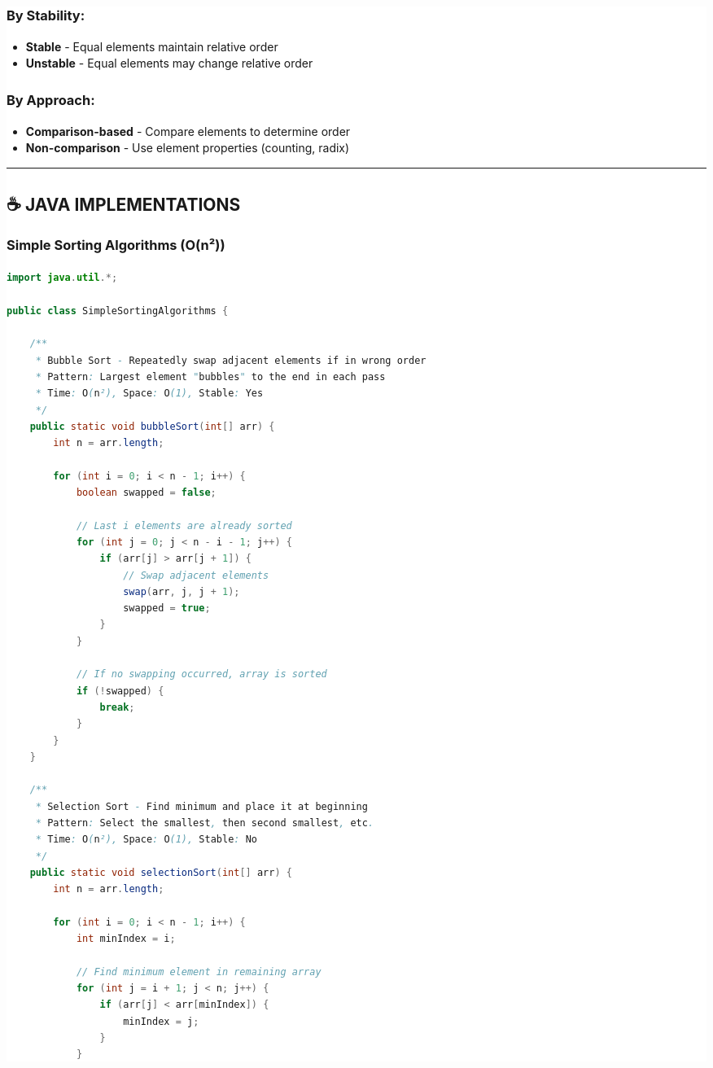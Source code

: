 ### **By Stability:**
- **Stable** - Equal elements maintain relative order
- **Unstable** - Equal elements may change relative order

### **By Approach:**
- **Comparison-based** - Compare elements to determine order
- **Non-comparison** - Use element properties (counting, radix)

---

## ☕ **JAVA IMPLEMENTATIONS**

### **Simple Sorting Algorithms (O(n²))**

```java
import java.util.*;

public class SimpleSortingAlgorithms {
    
    /**
     * Bubble Sort - Repeatedly swap adjacent elements if in wrong order
     * Pattern: Largest element "bubbles" to the end in each pass
     * Time: O(n²), Space: O(1), Stable: Yes
     */
    public static void bubbleSort(int[] arr) {
        int n = arr.length;
        
        for (int i = 0; i < n - 1; i++) {
            boolean swapped = false;
            
            // Last i elements are already sorted
            for (int j = 0; j < n - i - 1; j++) {
                if (arr[j] > arr[j + 1]) {
                    // Swap adjacent elements
                    swap(arr, j, j + 1);
                    swapped = true;
                }
            }
            
            // If no swapping occurred, array is sorted
            if (!swapped) {
                break;
            }
        }
    }
    
    /**
     * Selection Sort - Find minimum and place it at beginning
     * Pattern: Select the smallest, then second smallest, etc.
     * Time: O(n²), Space: O(1), Stable: No
     */
    public static void selectionSort(int[] arr) {
        int n = arr.length;
        
        for (int i = 0; i < n - 1; i++) {
            int minIndex = i;
            
            // Find minimum element in remaining array
            for (int j = i + 1; j < n; j++) {
                if (arr[j] < arr[minIndex]) {
                    minIndex = j;
                }
            }
```
